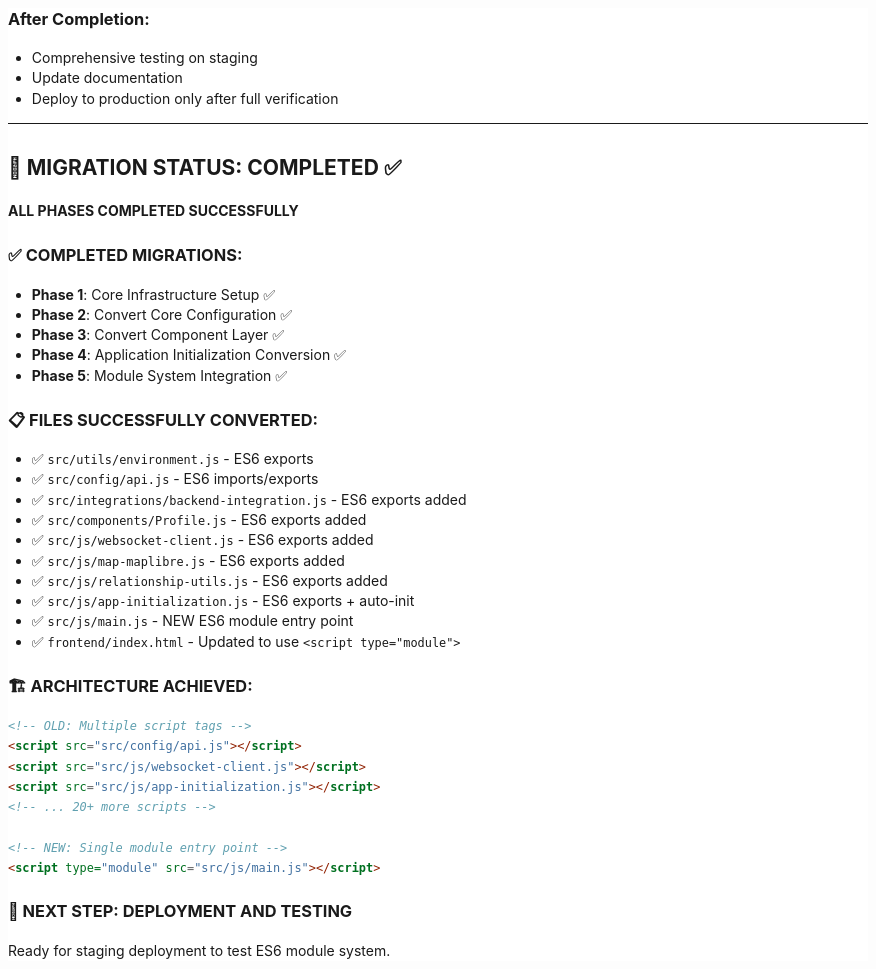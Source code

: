 ### After Completion:
- Comprehensive testing on staging
- Update documentation
- Deploy to production only after full verification

---

## 🎉 MIGRATION STATUS: COMPLETED ✅

**ALL PHASES COMPLETED SUCCESSFULLY**

### ✅ COMPLETED MIGRATIONS:
- **Phase 1**: Core Infrastructure Setup ✅
- **Phase 2**: Convert Core Configuration ✅
- **Phase 3**: Convert Component Layer ✅
- **Phase 4**: Application Initialization Conversion ✅
- **Phase 5**: Module System Integration ✅

### 📋 FILES SUCCESSFULLY CONVERTED:
- ✅ `src/utils/environment.js` - ES6 exports
- ✅ `src/config/api.js` - ES6 imports/exports
- ✅ `src/integrations/backend-integration.js` - ES6 exports added
- ✅ `src/components/Profile.js` - ES6 exports added
- ✅ `src/js/websocket-client.js` - ES6 exports added
- ✅ `src/js/map-maplibre.js` - ES6 exports added
- ✅ `src/js/relationship-utils.js` - ES6 exports added
- ✅ `src/js/app-initialization.js` - ES6 exports + auto-init
- ✅ `src/js/main.js` - NEW ES6 module entry point
- ✅ `frontend/index.html` - Updated to use `<script type="module">`

### 🏗️ ARCHITECTURE ACHIEVED:
```html
<!-- OLD: Multiple script tags -->
<script src="src/config/api.js"></script>
<script src="src/js/websocket-client.js"></script>
<script src="src/js/app-initialization.js"></script>
<!-- ... 20+ more scripts -->

<!-- NEW: Single module entry point -->
<script type="module" src="src/js/main.js"></script>
```

### 🎯 NEXT STEP: DEPLOYMENT AND TESTING
Ready for staging deployment to test ES6 module system.
